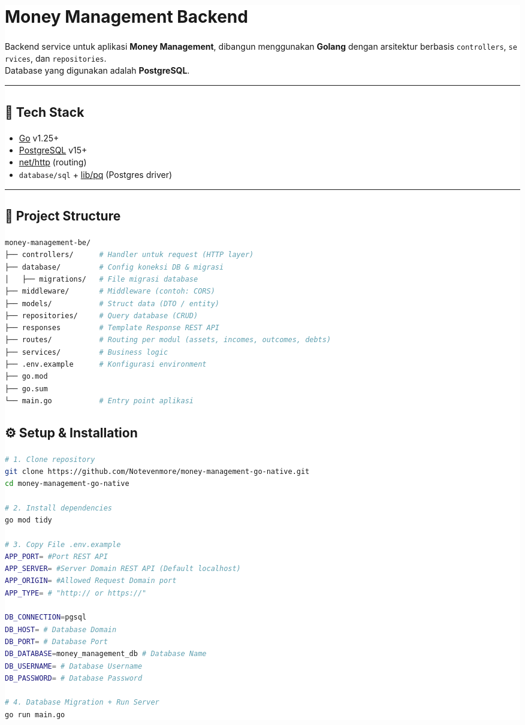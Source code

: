 # Money Management Backend

Backend service untuk aplikasi **Money Management**, dibangun menggunakan **Golang** dengan arsitektur berbasis `controllers`, `services`, dan `repositories`.  
Database yang digunakan adalah **PostgreSQL**.

---

## 🚀 Tech Stack
- [Go](https://golang.org/) v1.25+
- [PostgreSQL](https://www.postgresql.org/) v15+
- [net/http](https://pkg.go.dev/net/http) (routing)
- `database/sql` + [lib/pq](https://pkg.go.dev/github.com/lib/pq) (Postgres driver)

---

## 📂 Project Structure
```bash
money-management-be/
├── controllers/      # Handler untuk request (HTTP layer)
├── database/         # Config koneksi DB & migrasi
│   ├── migrations/   # File migrasi database
├── middleware/       # Middleware (contoh: CORS)
├── models/           # Struct data (DTO / entity)
├── repositories/     # Query database (CRUD)
├── responses         # Template Response REST API
├── routes/           # Routing per modul (assets, incomes, outcomes, debts)
├── services/         # Business logic
├── .env.example      # Konfigurasi environment
├── go.mod
├── go.sum
└── main.go           # Entry point aplikasi
```

## ⚙️ Setup & Installation
```bash
# 1. Clone repository
git clone https://github.com/Notevenmore/money-management-go-native.git
cd money-management-go-native

# 2. Install dependencies
go mod tidy

# 3. Copy File .env.example
APP_PORT= #Port REST API
APP_SERVER= #Server Domain REST API (Default localhost)
APP_ORIGIN= #Allowed Request Domain port
APP_TYPE= # "http:// or https://"

DB_CONNECTION=pgsql
DB_HOST= # Database Domain
DB_PORT= # Database Port
DB_DATABASE=money_management_db # Database Name
DB_USERNAME= # Database Username
DB_PASSWORD= # Database Password

# 4. Database Migration + Run Server
go run main.go
```
